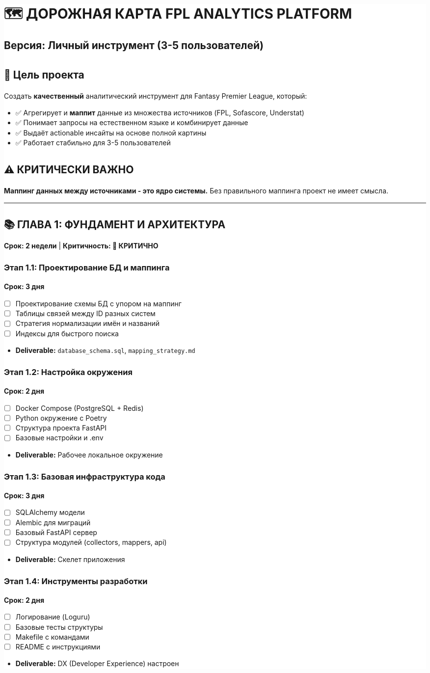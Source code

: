 # 🗺️ ДОРОЖНАЯ КАРТА FPL ANALYTICS PLATFORM
## Версия: Личный инструмент (3-5 пользователей)

## 🎯 Цель проекта
Создать **качественный** аналитический инструмент для Fantasy Premier League, который:
- ✅ Агрегирует и **маппит** данные из множества источников (FPL, Sofascore, Understat)
- ✅ Понимает запросы на естественном языке и комбинирует данные
- ✅ Выдаёт actionable инсайты на основе полной картины
- ✅ Работает стабильно для 3-5 пользователей

## ⚠️ КРИТИЧЕСКИ ВАЖНО
**Маппинг данных между источниками - это ядро системы.** Без правильного маппинга проект не имеет смысла.

---

## 📚 ГЛАВА 1: ФУНДАМЕНТ И АРХИТЕКТУРА
**Срок: 2 недели** | **Критичность: 🔴 КРИТИЧНО**

### Этап 1.1: Проектирование БД и маппинга
**Срок: 3 дня**
- [ ] Проектирование схемы БД с упором на маппинг
- [ ] Таблицы связей между ID разных систем
- [ ] Стратегия нормализации имён и названий
- [ ] Индексы для быстрого поиска
- **Deliverable:** `database_schema.sql`, `mapping_strategy.md`

### Этап 1.2: Настройка окружения
**Срок: 2 дня**
- [ ] Docker Compose (PostgreSQL + Redis)
- [ ] Python окружение с Poetry
- [ ] Структура проекта FastAPI
- [ ] Базовые настройки и .env
- **Deliverable:** Рабочее локальное окружение

### Этап 1.3: Базовая инфраструктура кода
**Срок: 3 дня**
- [ ] SQLAlchemy модели
- [ ] Alembic для миграций
- [ ] Базовый FastAPI сервер
- [ ] Структура модулей (collectors, mappers, api)
- **Deliverable:** Скелет приложения

### Этап 1.4: Инструменты разработки
**Срок: 2 дня**
- [ ] Логирование (Loguru)
- [ ] Базовые тесты структуры
- [ ] Makefile с командами
- [ ] README с инструкциями
- **Deliverable:** DX (Developer Experience) настроен
